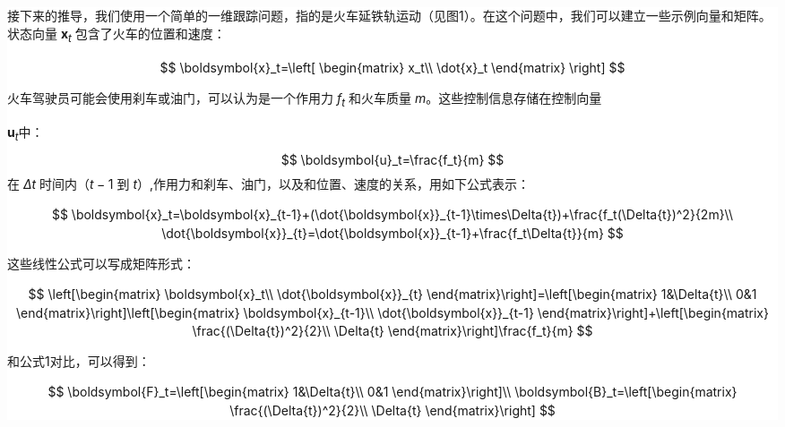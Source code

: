 接下来的推导，我们使用一个简单的一维跟踪问题，指的是火车延铁轨运动（见图1）。在这个问题中，我们可以建立一些示例向量和矩阵。状态向量 $\boldsymbol{x}_t$ 包含了火车的位置和速度：

$$
\boldsymbol{x}_t=\left[
\begin{matrix}
x_t\\
\dot{x}_t
\end{matrix}
\right]
$$

火车驾驶员可能会使用刹车或油门，可以认为是一个作用力 $f_t$ 和火车质量 $m$。这些控制信息存储在控制向量

$\boldsymbol{u}_t$中：
$$
\boldsymbol{u}_t=\frac{f_t}{m}
$$
在 $\Delta{t}$ 时间内（$t-1$ 到 $t$）,作用力和刹车、油门，以及和位置、速度的关系，用如下公式表示：

$$
\boldsymbol{x}_t=\boldsymbol{x}_{t-1}+(\dot{\boldsymbol{x}}_{t-1}\times\Delta{t})+\frac{f_t(\Delta{t})^2}{2m}\\
\dot{\boldsymbol{x}}_{t}=\dot{\boldsymbol{x}}_{t-1}+\frac{f_t\Delta{t}}{m}
$$

这些线性公式可以写成矩阵形式：

$$
\left[\begin{matrix}
\boldsymbol{x}_t\\
\dot{\boldsymbol{x}}_{t}
\end{matrix}\right]=\left[\begin{matrix}
1&\Delta{t}\\
0&1
\end{matrix}\right]\left[\begin{matrix}
\boldsymbol{x}_{t-1}\\
\dot{\boldsymbol{x}}_{t-1}
\end{matrix}\right]+\left[\begin{matrix}
\frac{(\Delta{t})^2}{2}\\
\Delta{t}
\end{matrix}\right]\frac{f_t}{m}
$$

和公式1对比，可以得到：

$$
\boldsymbol{F}_t=\left[\begin{matrix}
1&\Delta{t}\\
0&1
\end{matrix}\right]\\
\boldsymbol{B}_t=\left[\begin{matrix}
\frac{(\Delta{t})^2}{2}\\
\Delta{t}
\end{matrix}\right]
$$

